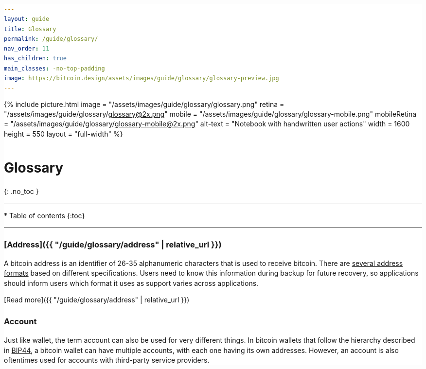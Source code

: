 ```yaml
---
layout: guide
title: Glossary
permalink: /guide/glossary/
nav_order: 11
has_children: true
main_classes: -no-top-padding
image: https://bitcoin.design/assets/images/guide/glossary/glossary-preview.jpg
---
```




{% include picture.html
   image = "/assets/images/guide/glossary/glossary.png"
   retina = "/assets/images/guide/glossary/glossary@2x.png"
   mobile = "/assets/images/guide/glossary/glossary-mobile.png"
   mobileRetina = "/assets/images/guide/glossary/glossary-mobile@2x.png"
   alt-text = "Notebook with handwritten user actions"
   width = 1600
   height = 550
   layout = "full-width"
%}

# Glossary
{: .no_toc }

---

<div class="glossary-toc" markdown="1">
 * Table of contents
{:toc}
</div>

---

### [Address]({{ "/guide/glossary/address" | relative_url }})
A bitcoin address is an identifier of 26-35 alphanumeric characters that is used to receive bitcoin. There are [several address formats](https://en.bitcoin.it/wiki/List_of_address_prefixes) based on different specifications. Users need to know this information during backup for future recovery, so applications should inform users which format it uses as support varies across applications.

[Read more]({{ "/guide/glossary/address" | relative_url }})

### Account

Just like wallet, the term account can also be used for very different things. In bitcoin wallets that follow the hierarchy described in [BIP44](https://github.com/bitcoin/bips/blob/master/bip-0044.mediawiki), a bitcoin wallet can have multiple accounts, with each one having its own addresses. However, an account is also oftentimes used for accounts with third-party service providers.
